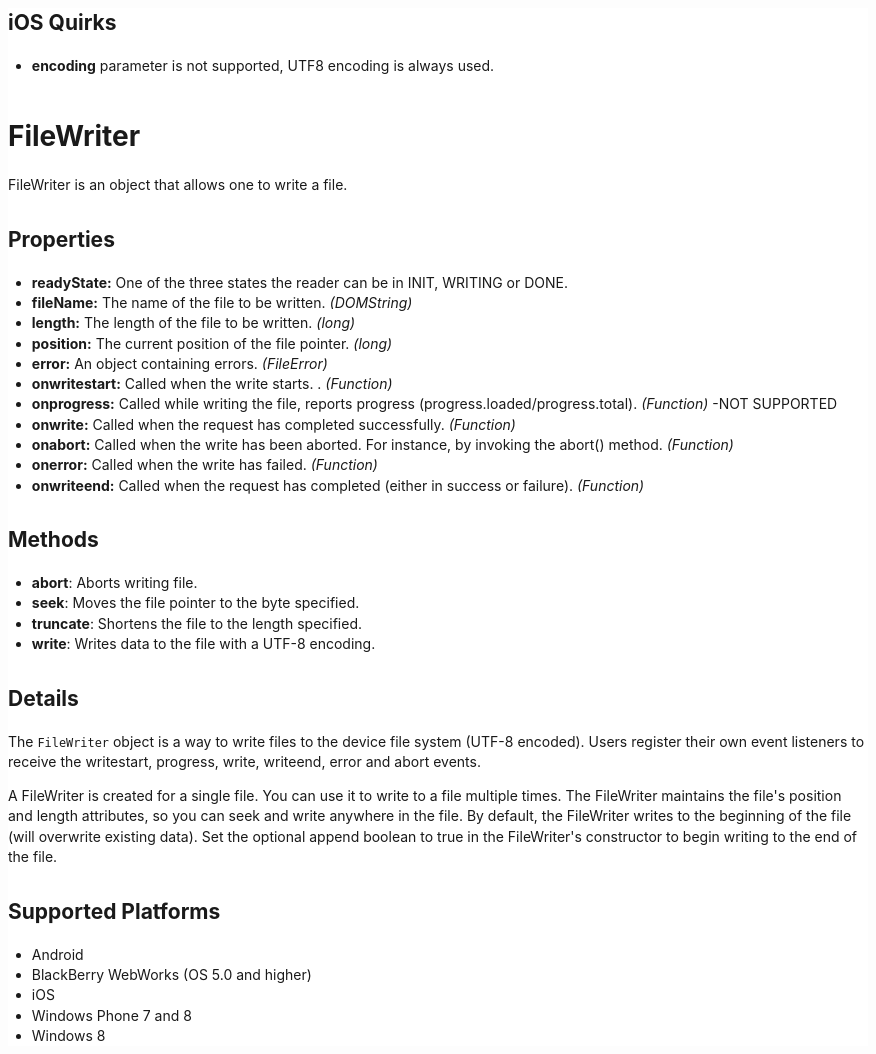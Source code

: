 iOS Quirks
----------
- __encoding__ parameter is not supported, UTF8 encoding is always used.


FileWriter
==========

FileWriter is an object that allows one to write a file.

Properties
----------

- __readyState:__ One of the three states the reader can be in INIT, WRITING or DONE.
- __fileName:__ The name of the file to be written. _(DOMString)_
- __length:__ The length of the file to be written. _(long)_
- __position:__ The current position of the file pointer. _(long)_
- __error:__ An object containing errors. _(FileError)_
- __onwritestart:__ Called when the write starts. . _(Function)_
- __onprogress:__ Called while writing the file, reports progress (progress.loaded/progress.total). _(Function)_ -NOT SUPPORTED
- __onwrite:__ Called when the request has completed successfully.  _(Function)_
- __onabort:__ Called when the write has been aborted. For instance, by invoking the abort() method. _(Function)_
- __onerror:__ Called when the write has failed. _(Function)_
- __onwriteend:__ Called when the request has completed (either in success or failure).  _(Function)_

Methods
-------

- __abort__: Aborts writing file. 
- __seek__: Moves the file pointer to the byte specified.
- __truncate__: Shortens the file to the length specified.
- __write__: Writes data to the file with a UTF-8 encoding.

Details
-------

The `FileWriter` object is a way to write files to the device file system (UTF-8 encoded).  Users register their own event listeners to receive the writestart, progress, write, writeend, error and abort events.

A FileWriter is created for a single file. You can use it to write to a file multiple times. The FileWriter maintains the file's position and length attributes, so you can seek and write anywhere in the file. By default, the FileWriter writes to the beginning of the file (will overwrite existing data). Set the optional append boolean to true in the FileWriter's constructor to begin writing to the end of the file.

Supported Platforms
-------------------

- Android
- BlackBerry WebWorks (OS 5.0 and higher)
- iOS
- Windows Phone 7 and 8
- Windows 8

